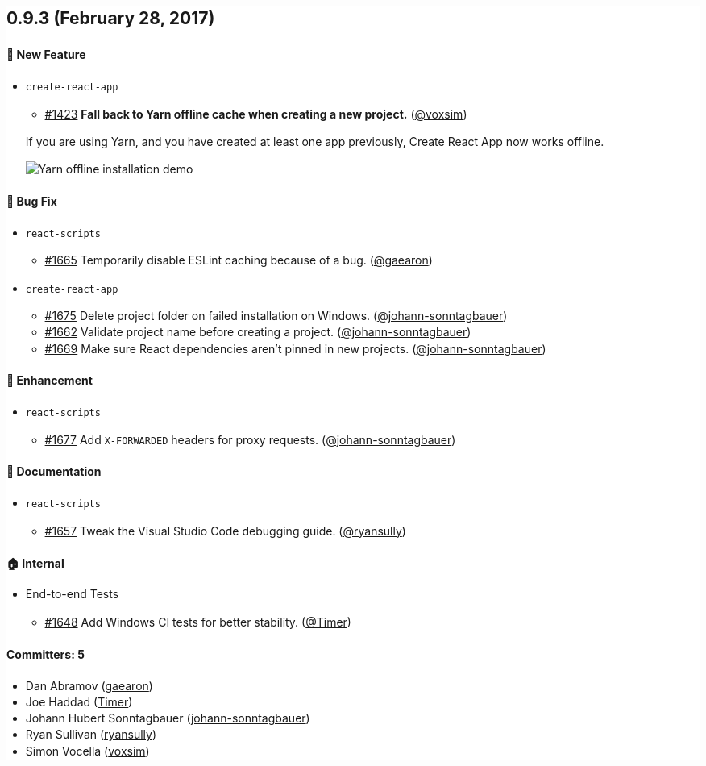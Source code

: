 ## 0.9.3 (February 28, 2017)

#### :rocket: New Feature

- `create-react-app`

  - [#1423](https://github.com/facebook/create-react-app/pull/1423) **Fall back to Yarn offline cache when creating a new project.** ([@voxsim](https://github.com/voxsim))

  If you are using Yarn, and you have created at least one app previously, Create React App now works offline.

  <img src="https://i.imgur.com/1FLa9Tg.gif" width="500" alt="Yarn offline installation demo">

#### :bug: Bug Fix

- `react-scripts`

  - [#1665](https://github.com/facebook/create-react-app/pull/1665) Temporarily disable ESLint caching because of a bug. ([@gaearon](https://github.com/gaearon))

- `create-react-app`
  - [#1675](https://github.com/facebook/create-react-app/pull/1675) Delete project folder on failed installation on Windows. ([@johann-sonntagbauer](https://github.com/johann-sonntagbauer))
  - [#1662](https://github.com/facebook/create-react-app/pull/1662) Validate project name before creating a project. ([@johann-sonntagbauer](https://github.com/johann-sonntagbauer))
  - [#1669](https://github.com/facebook/create-react-app/pull/1669) Make sure React dependencies aren’t pinned in new projects. ([@johann-sonntagbauer](https://github.com/johann-sonntagbauer))

#### :nail_care: Enhancement

- `react-scripts`

  - [#1677](https://github.com/facebook/create-react-app/pull/1677) Add `X-FORWARDED` headers for proxy requests. ([@johann-sonntagbauer](https://github.com/johann-sonntagbauer))

#### :memo: Documentation

- `react-scripts`

  - [#1657](https://github.com/facebook/create-react-app/pull/1657) Tweak the Visual Studio Code debugging guide. ([@ryansully](https://github.com/ryansully))

#### :house: Internal

- End-to-end Tests

  - [#1648](https://github.com/facebook/create-react-app/pull/1648) Add Windows CI tests for better stability. ([@Timer](https://github.com/Timer))

#### Committers: 5

- Dan Abramov ([gaearon](https://github.com/gaearon))
- Joe Haddad ([Timer](https://github.com/Timer))
- Johann Hubert Sonntagbauer ([johann-sonntagbauer](https://github.com/johann-sonntagbauer))
- Ryan Sullivan ([ryansully](https://github.com/ryansully))
- Simon Vocella ([voxsim](https://github.com/voxsim))
